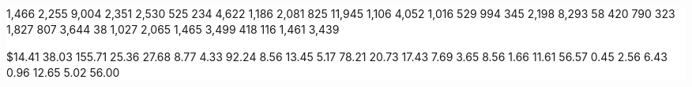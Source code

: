 1,466
2,255
9,004
2,351
2,530
  525
 234
4,622
1,186
2,081
  825
               11,945
1,106
4,052
1,016
   529
 994
 345
2,198
8,293
   58
420
 790
 323
1,827
   807
3,644
   38
1,027
2,065
1,465
3,499
  418
 116
1,461
 3,439

$14.41
 38.03
155.71
25.36
27.68
 8.77
 4.33
92.24
 8.56
13.45
 5.17
78.21
20.73
17.43
 7.69
 3.65
8.56
1.66
11.61
 56.57
  0.45
 2.56
                  6.43
                  0.96
                 12.65
                   5.02
 56.00